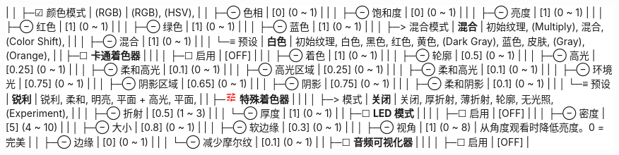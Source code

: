 | │ ├─☑ 颜色模式 | (RGB) | (RGB), (HSV), 
| │ ├─⊖ 色相 | [0] (0 ~ 1) | 
| │ ├─⊖ 饱和度 | [0] (0 ~ 1) | 
| │ ├─⊖ 亮度 | [1] (0 ~ 1) | 
| │ ├─⊖ 红色 | [1] (0 ~ 1) | 
| │ ├─⊖ 绿色 | [1] (0 ~ 1) | 
| │ ├─⊖ 蓝色 | [1] (0 ~ 1) | 
| │ ├─> 混合模式 | **混合** | 初始纹理, (Multiply), 混合, (Color Shift),  |
| │ ├─⊖ 混合 | [1] (0 ~ 1) | 
| │ └─≡ 预设 | **白色** | 初始纹理, 白色, 黑色, 红色, 黄色, (Dark Gray), 蓝色, 皮肤, (Gray), (Orange),  |
| ├─☐ **卡通着色器** | | 
| │ ├─☐ 启用 | [OFF] | 
| │ ├─⊖ 着色 | [1] (0 ~ 1) | 
| │ ├─⊖ 轮廓 | [0.5] (0 ~ 1) | 
| │ ├─⊖ 高光 | [0.25] (0 ~ 1) | 
| │ ├─⊖ 柔和高光 | [0.1] (0 ~ 1) | 
| │ ├─⊖ 高光区域 | [0.25] (0 ~ 1) | 
| │ ├─⊖ 柔和高光 | [0.1] (0 ~ 1) | 
| │ ├─⊖ 环境光 | [0.75] (0 ~ 1) | 
| │ ├─⊖ 阴影区域 | [0.65] (0 ~ 1) | 
| │ ├─⊖ 阴影 | [0.75] (0 ~ 1) | 
| │ ├─⊖ 柔和阴影 | [0.1] (0 ~ 1) | 
| │ └─≡ 预设 | **锐利** | 锐利, 柔和, 明亮, 平面 + 高光, 平面,  |
| ├─<img src="/images/icon/ic_tune.png" alt="tune icon"/> **特殊着色器** | | 
| │ ├─> 模式 | **关闭** | 关闭, 厚折射, 薄折射, 轮廓, 无光照, (Experiment),  |
| │ ├─⊖ 折射 | [0.5] (1 ~ 3) | 
| │ └─⊖ 厚度 | [1] (0 ~ 1) | 
| ├─☐ **LED 模式** | | 
| │ ├─☐ 启用 | [OFF] | 
| │ ├─⊖ 密度 | [5] (4 ~ 10) | 
| │ ├─⊖ 大小 | [0.8] (0 ~ 1) | 
| │ ├─⊖ 软边缘 | [0.3] (0 ~ 1) | 
| │ ├─⊖ 视角 | [1] (0 ~ 8) | 从角度观看时降低亮度。0 = 完美
| │ ├─⊖ 边缘 | [0] (0 ~ 1) | 
| │ └─⊖ 减少摩尔纹 | [0.1] (0 ~ 1) | 
| ├─☐ **音频可视化器** | | 
| │ ├─☐ 启用 | [OFF] | 